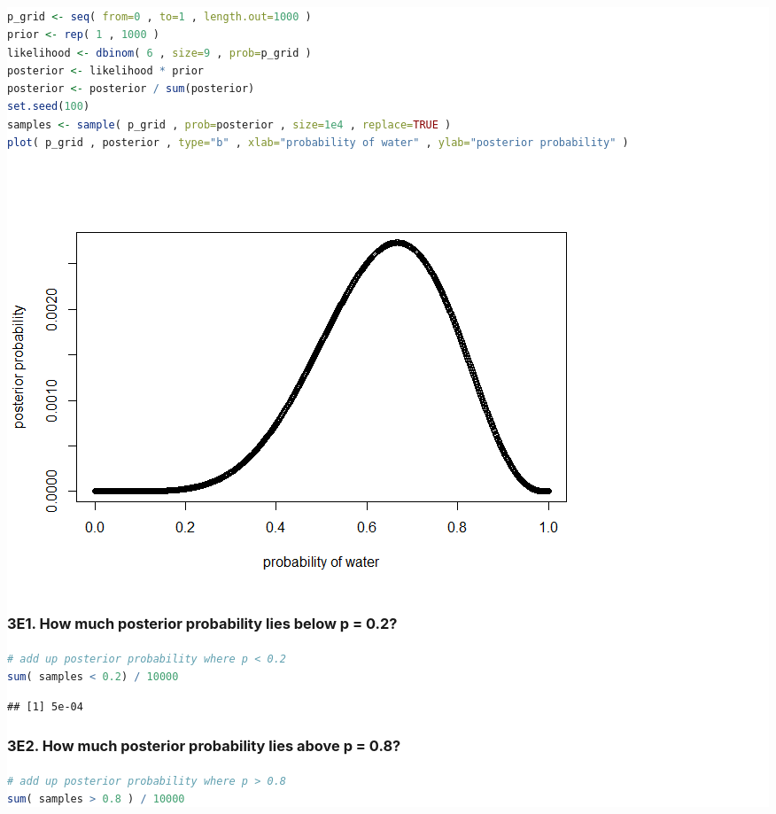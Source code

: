 ```r
p_grid <- seq( from=0 , to=1 , length.out=1000 )
prior <- rep( 1 , 1000 )
likelihood <- dbinom( 6 , size=9 , prob=p_grid )
posterior <- likelihood * prior
posterior <- posterior / sum(posterior)
set.seed(100)
samples <- sample( p_grid , prob=posterior , size=1e4 , replace=TRUE )
plot( p_grid , posterior , type="b" , xlab="probability of water" , ylab="posterior probability" )
```

![](Ch.3_HW_files/figure-html/unnamed-chunk-1-1.png)

### 3E1. How much posterior probability lies below p = 0.2?

```r
# add up posterior probability where p < 0.2
sum( samples < 0.2) / 10000
```

```
## [1] 5e-04
```

### 3E2. How much posterior probability lies above p = 0.8?

```r
# add up posterior probability where p > 0.8
sum( samples > 0.8 ) / 10000
```
